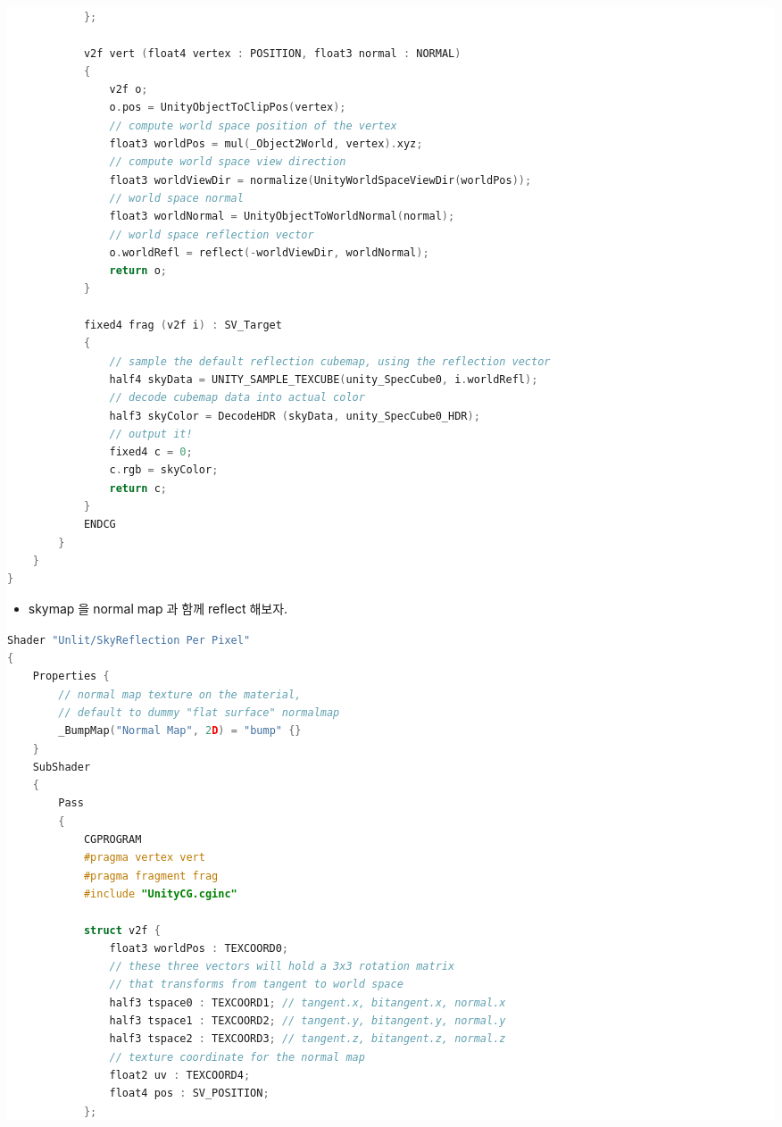 ```c
            };

            v2f vert (float4 vertex : POSITION, float3 normal : NORMAL)
            {
                v2f o;
                o.pos = UnityObjectToClipPos(vertex);
                // compute world space position of the vertex
                float3 worldPos = mul(_Object2World, vertex).xyz;
                // compute world space view direction
                float3 worldViewDir = normalize(UnityWorldSpaceViewDir(worldPos));
                // world space normal
                float3 worldNormal = UnityObjectToWorldNormal(normal);
                // world space reflection vector
                o.worldRefl = reflect(-worldViewDir, worldNormal);
                return o;
            }
        
            fixed4 frag (v2f i) : SV_Target
            {
                // sample the default reflection cubemap, using the reflection vector
                half4 skyData = UNITY_SAMPLE_TEXCUBE(unity_SpecCube0, i.worldRefl);
                // decode cubemap data into actual color
                half3 skyColor = DecodeHDR (skyData, unity_SpecCube0_HDR);
                // output it!
                fixed4 c = 0;
                c.rgb = skyColor;
                return c;
            }
            ENDCG
        }
    }
}
```

- skymap 을 normal map 과 함께 reflect 해보자.
  
```c
Shader "Unlit/SkyReflection Per Pixel"
{
    Properties {
        // normal map texture on the material,
        // default to dummy "flat surface" normalmap
        _BumpMap("Normal Map", 2D) = "bump" {}
    }
    SubShader
    {
        Pass
        {
            CGPROGRAM
            #pragma vertex vert
            #pragma fragment frag
            #include "UnityCG.cginc"

            struct v2f {
                float3 worldPos : TEXCOORD0;
                // these three vectors will hold a 3x3 rotation matrix
                // that transforms from tangent to world space
                half3 tspace0 : TEXCOORD1; // tangent.x, bitangent.x, normal.x
                half3 tspace1 : TEXCOORD2; // tangent.y, bitangent.y, normal.y
                half3 tspace2 : TEXCOORD3; // tangent.z, bitangent.z, normal.z
                // texture coordinate for the normal map
                float2 uv : TEXCOORD4;
                float4 pos : SV_POSITION;
            };
```